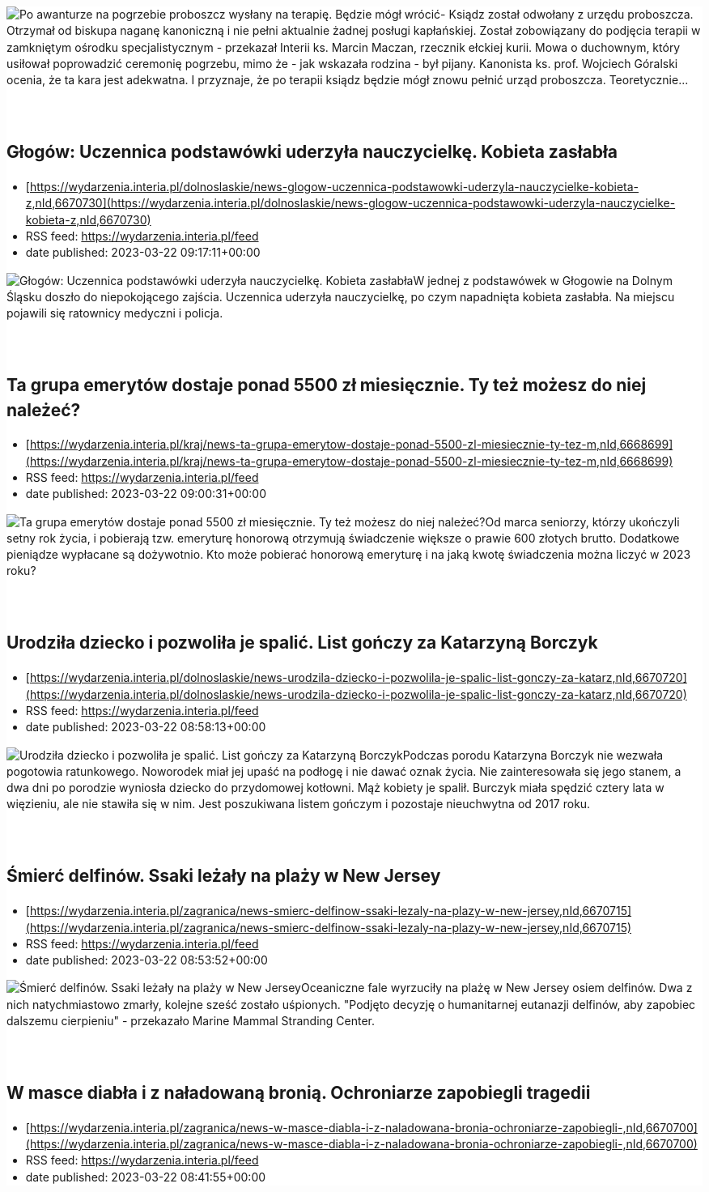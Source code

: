 <p><a href="https://wydarzenia.interia.pl/autor/magdalena-raducha/news-po-awanturze-na-pogrzebie-proboszcz-wyslany-na-terapie-bedzi,nId,6668787"><img align="left" alt="Po awanturze na pogrzebie proboszcz wysłany na terapię. Będzie mógł wrócić" src="https://i.iplsc.com/po-awanturze-na-pogrzebie-proboszcz-wyslany-na-terapie-bedzi/000GX6ATUC6VWXY0-C321.jpg" /></a>- Ksiądz został odwołany z urzędu proboszcza. Otrzymał od biskupa naganę kanoniczną i nie pełni aktualnie żadnej posługi kapłańskiej. Został zobowiązany do podjęcia terapii w zamkniętym ośrodku specjalistycznym - przekazał Interii ks. Marcin Maczan, rzecznik ełckiej kurii. Mowa o duchownym, który usiłował poprowadzić ceremonię pogrzebu, mimo że - jak wskazała rodzina - był pijany. Kanonista ks. prof. Wojciech Góralski ocenia, że ta kara jest adekwatna. I przyznaje, że po terapii ksiądz będzie mógł znowu pełnić urząd proboszcza. Teoretycznie...</p><br clear="all" />

## Głogów: Uczennica podstawówki uderzyła nauczycielkę. Kobieta zasłabła
 - [https://wydarzenia.interia.pl/dolnoslaskie/news-glogow-uczennica-podstawowki-uderzyla-nauczycielke-kobieta-z,nId,6670730](https://wydarzenia.interia.pl/dolnoslaskie/news-glogow-uczennica-podstawowki-uderzyla-nauczycielke-kobieta-z,nId,6670730)
 - RSS feed: https://wydarzenia.interia.pl/feed
 - date published: 2023-03-22 09:17:11+00:00

<p><a href="https://wydarzenia.interia.pl/dolnoslaskie/news-glogow-uczennica-podstawowki-uderzyla-nauczycielke-kobieta-z,nId,6670730"><img align="left" alt="Głogów: Uczennica podstawówki uderzyła nauczycielkę. Kobieta zasłabła" src="https://i.iplsc.com/glogow-uczennica-podstawowki-uderzyla-nauczycielke-kobieta-z/000GXBNPXWOQM03G-C321.jpg" /></a>W jednej z podstawówek w Głogowie na Dolnym Śląsku doszło do niepokojącego zajścia. Uczennica uderzyła nauczycielkę, po czym napadnięta kobieta zasłabła. Na miejscu pojawili się ratownicy medyczni i policja.
</p><br clear="all" />

## Ta grupa emerytów dostaje ponad 5500 zł miesięcznie. Ty też możesz do niej należeć?
 - [https://wydarzenia.interia.pl/kraj/news-ta-grupa-emerytow-dostaje-ponad-5500-zl-miesiecznie-ty-tez-m,nId,6668699](https://wydarzenia.interia.pl/kraj/news-ta-grupa-emerytow-dostaje-ponad-5500-zl-miesiecznie-ty-tez-m,nId,6668699)
 - RSS feed: https://wydarzenia.interia.pl/feed
 - date published: 2023-03-22 09:00:31+00:00

<p><a href="https://wydarzenia.interia.pl/kraj/news-ta-grupa-emerytow-dostaje-ponad-5500-zl-miesiecznie-ty-tez-m,nId,6668699"><img align="left" alt="Ta grupa emerytów dostaje ponad 5500 zł miesięcznie. Ty też możesz do niej należeć?" src="https://i.iplsc.com/ta-grupa-emerytow-dostaje-ponad-5500-zl-miesiecznie-ty-tez-m/000D7VIQYHHYHGUY-C321.jpg" /></a>Od marca seniorzy, którzy ukończyli setny rok życia, i pobierają tzw. emeryturę honorową otrzymują świadczenie większe o prawie 600 złotych brutto. Dodatkowe pieniądze wypłacane są dożywotnio. Kto może pobierać honorową emeryturę i na jaką kwotę świadczenia można liczyć w 2023 roku? </p><br clear="all" />

## Urodziła dziecko i pozwoliła je spalić. List gończy za Katarzyną Borczyk
 - [https://wydarzenia.interia.pl/dolnoslaskie/news-urodzila-dziecko-i-pozwolila-je-spalic-list-gonczy-za-katarz,nId,6670720](https://wydarzenia.interia.pl/dolnoslaskie/news-urodzila-dziecko-i-pozwolila-je-spalic-list-gonczy-za-katarz,nId,6670720)
 - RSS feed: https://wydarzenia.interia.pl/feed
 - date published: 2023-03-22 08:58:13+00:00

<p><a href="https://wydarzenia.interia.pl/dolnoslaskie/news-urodzila-dziecko-i-pozwolila-je-spalic-list-gonczy-za-katarz,nId,6670720"><img align="left" alt="Urodziła dziecko i pozwoliła je spalić. List gończy za Katarzyną Borczyk" src="https://i.iplsc.com/urodzila-dziecko-i-pozwolila-je-spalic-list-gonczy-za-katarz/000GXBGP13DN5QA9-C321.jpg" /></a>Podczas porodu Katarzyna Borczyk nie wezwała pogotowia ratunkowego. Noworodek miał jej upaść na podłogę i nie dawać oznak życia. Nie zainteresowała się jego stanem, a dwa dni po porodzie wyniosła dziecko do przydomowej kotłowni. Mąż kobiety je spalił. Burczyk miała spędzić cztery lata w więzieniu, ale nie stawiła się w nim. Jest poszukiwana listem gończym i pozostaje nieuchwytna od 2017 roku.</p><br clear="all" />

## Śmierć delfinów. Ssaki leżały na plaży w New Jersey
 - [https://wydarzenia.interia.pl/zagranica/news-smierc-delfinow-ssaki-lezaly-na-plazy-w-new-jersey,nId,6670715](https://wydarzenia.interia.pl/zagranica/news-smierc-delfinow-ssaki-lezaly-na-plazy-w-new-jersey,nId,6670715)
 - RSS feed: https://wydarzenia.interia.pl/feed
 - date published: 2023-03-22 08:53:52+00:00

<p><a href="https://wydarzenia.interia.pl/zagranica/news-smierc-delfinow-ssaki-lezaly-na-plazy-w-new-jersey,nId,6670715"><img align="left" alt="Śmierć delfinów. Ssaki leżały na plaży w New Jersey" src="https://i.iplsc.com/smierc-delfinow-ssaki-lezaly-na-plazy-w-new-jersey/000GXBEIH9SA1851-C321.jpg" /></a>Oceaniczne fale wyrzuciły na plażę w New Jersey osiem delfinów. Dwa z nich natychmiastowo zmarły, kolejne sześć zostało uśpionych. &quot;Podjęto decyzję o humanitarnej eutanazji delfinów, aby zapobiec dalszemu cierpieniu&quot; - przekazało Marine Mammal Stranding Center.</p><br clear="all" />

## W masce diabła i z naładowaną bronią. Ochroniarze zapobiegli tragedii
 - [https://wydarzenia.interia.pl/zagranica/news-w-masce-diabla-i-z-naladowana-bronia-ochroniarze-zapobiegli-,nId,6670700](https://wydarzenia.interia.pl/zagranica/news-w-masce-diabla-i-z-naladowana-bronia-ochroniarze-zapobiegli-,nId,6670700)
 - RSS feed: https://wydarzenia.interia.pl/feed
 - date published: 2023-03-22 08:41:55+00:00
